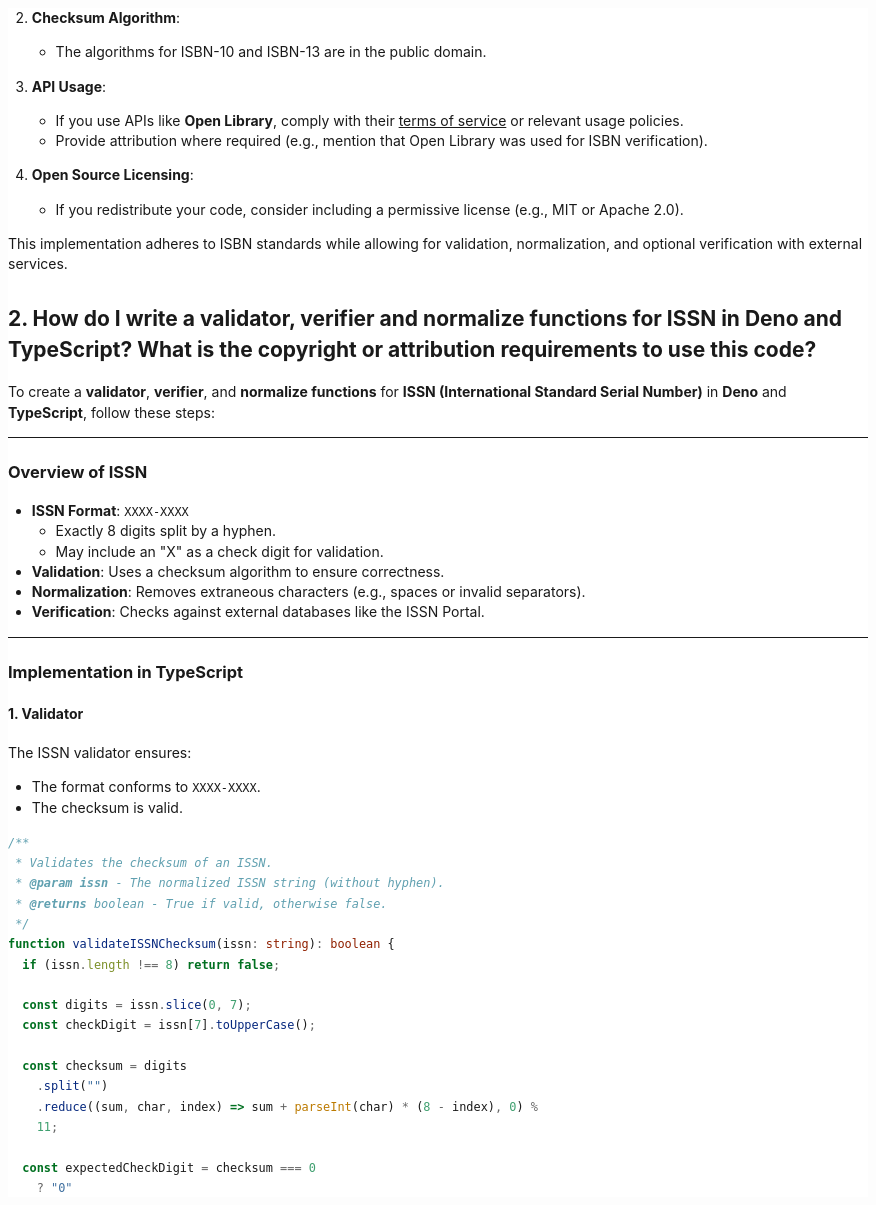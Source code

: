 2. **Checksum Algorithm**:
   - The algorithms for ISBN-10 and ISBN-13 are in the public domain.

3. **API Usage**:
   - If you use APIs like **Open Library**, comply with their
     [terms of service](https://openlibrary.org/publishers) or relevant usage
     policies.
   - Provide attribution where required (e.g., mention that Open Library was
     used for ISBN verification).

4. **Open Source Licensing**:
   - If you redistribute your code, consider including a permissive license
     (e.g., MIT or Apache 2.0).

This implementation adheres to ISBN standards while allowing for validation,
normalization, and optional verification with external services.

## 2. How do I write a validator, verifier and normalize functions for ISSN in Deno and TypeScript? What is the copyright or attribution requirements to use this code?

To create a **validator**, **verifier**, and **normalize functions** for **ISSN
(International Standard Serial Number)** in **Deno** and **TypeScript**, follow
these steps:

---

### Overview of ISSN

- **ISSN Format**: `XXXX-XXXX`
  - Exactly 8 digits split by a hyphen.
  - May include an "X" as a check digit for validation.
- **Validation**: Uses a checksum algorithm to ensure correctness.
- **Normalization**: Removes extraneous characters (e.g., spaces or invalid
  separators).
- **Verification**: Checks against external databases like the ISSN Portal.

---

### Implementation in TypeScript

#### 1. Validator

The ISSN validator ensures:

- The format conforms to `XXXX-XXXX`.
- The checksum is valid.

```typescript
/**
 * Validates the checksum of an ISSN.
 * @param issn - The normalized ISSN string (without hyphen).
 * @returns boolean - True if valid, otherwise false.
 */
function validateISSNChecksum(issn: string): boolean {
  if (issn.length !== 8) return false;

  const digits = issn.slice(0, 7);
  const checkDigit = issn[7].toUpperCase();

  const checksum = digits
    .split("")
    .reduce((sum, char, index) => sum + parseInt(char) * (8 - index), 0) %
    11;

  const expectedCheckDigit = checksum === 0
    ? "0"
```